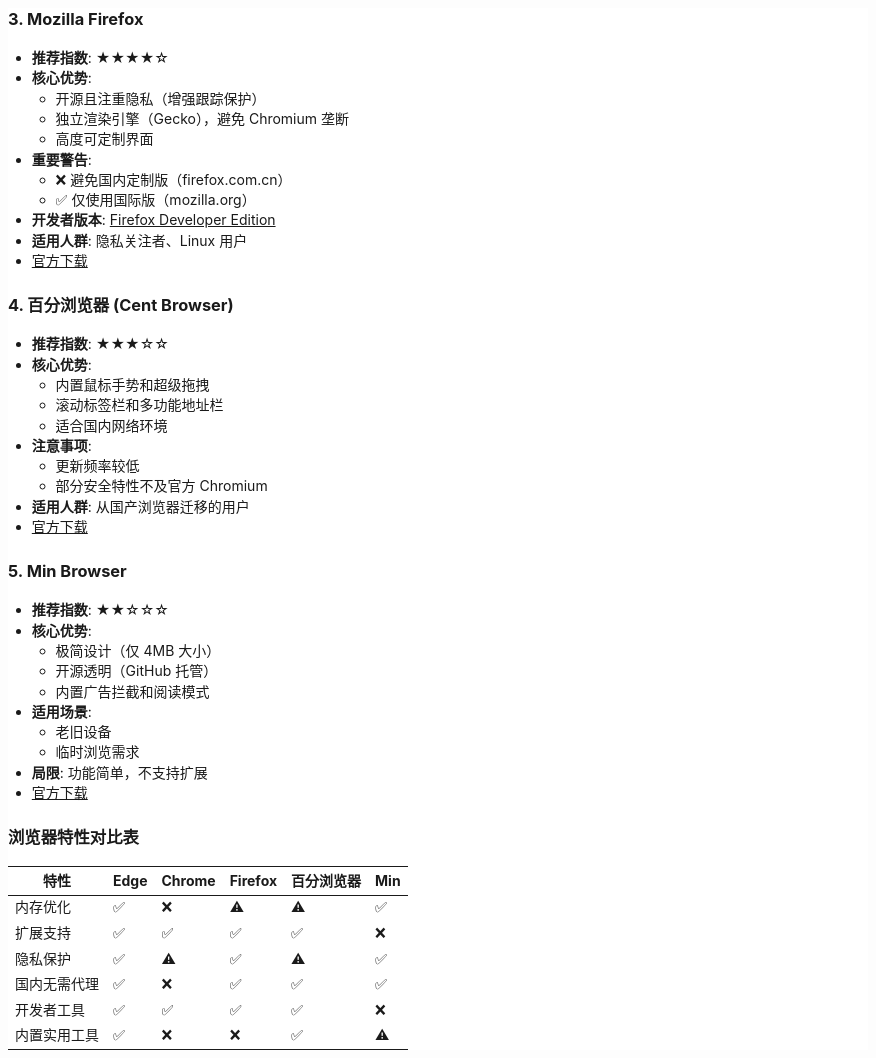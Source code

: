 ### 3. Mozilla Firefox

- **推荐指数**: ★★★★☆
- **核心优势**:
    - 开源且注重隐私（增强跟踪保护）
    - 独立渲染引擎（Gecko），避免 Chromium 垄断
    - 高度可定制界面
- **重要警告**:
    - ❌ 避免国内定制版（firefox.com.cn）
    - ✅ 仅使用国际版（mozilla.org）
- **开发者版本**: [Firefox Developer Edition](https://www.mozilla.org/zh-CN/firefox/developer/)
- **适用人群**: 隐私关注者、Linux 用户
- [官方下载](https://www.mozilla.org/zh-CN/firefox/new/)

### 4. 百分浏览器 (Cent Browser)

- **推荐指数**: ★★★☆☆
- **核心优势**:
    - 内置鼠标手势和超级拖拽
    - 滚动标签栏和多功能地址栏
    - 适合国内网络环境
- **注意事项**:
    - 更新频率较低
    - 部分安全特性不及官方 Chromium
- **适用人群**: 从国产浏览器迁移的用户
- [官方下载](https://www.centbrowser.cn/)

### 5. Min Browser

- **推荐指数**: ★★☆☆☆
- **核心优势**:
    - 极简设计（仅 4MB 大小）
    - 开源透明（GitHub 托管）
    - 内置广告拦截和阅读模式
- **适用场景**:
    - 老旧设备
    - 临时浏览需求
- **局限**: 功能简单，不支持扩展
- [官方下载](https://minbrowser.org/)

### 浏览器特性对比表

| 特性         | Edge | Chrome | Firefox | 百分浏览器 | Min |
| ------------ | ---- | ------ | ------- | ---------- | --- |
| 内存优化     | ✅   | ❌     | ⚠️      | ⚠️         | ✅  |
| 扩展支持     | ✅   | ✅     | ✅      | ✅         | ❌  |
| 隐私保护     | ✅   | ⚠️     | ✅      | ⚠️         | ✅  |
| 国内无需代理 | ✅   | ❌     | ✅      | ✅         | ✅  |
| 开发者工具   | ✅   | ✅     | ✅      | ✅         | ❌  |
| 内置实用工具 | ✅   | ❌     | ❌      | ✅         | ⚠️  |

